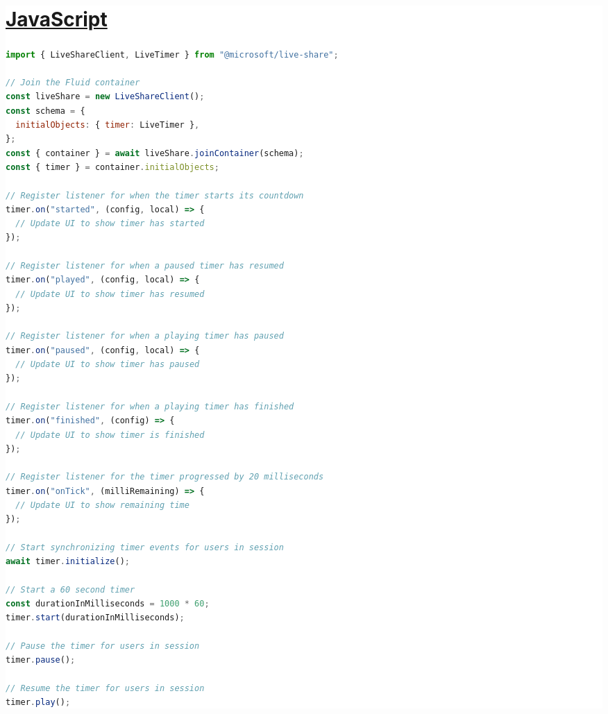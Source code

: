 # <a name="javascript"></a>[JavaScript](#tab/javascript)

```javascript
import { LiveShareClient, LiveTimer } from "@microsoft/live-share";

// Join the Fluid container
const liveShare = new LiveShareClient();
const schema = {
  initialObjects: { timer: LiveTimer },
};
const { container } = await liveShare.joinContainer(schema);
const { timer } = container.initialObjects;

// Register listener for when the timer starts its countdown
timer.on("started", (config, local) => {
  // Update UI to show timer has started
});

// Register listener for when a paused timer has resumed
timer.on("played", (config, local) => {
  // Update UI to show timer has resumed
});

// Register listener for when a playing timer has paused
timer.on("paused", (config, local) => {
  // Update UI to show timer has paused
});

// Register listener for when a playing timer has finished
timer.on("finished", (config) => {
  // Update UI to show timer is finished
});

// Register listener for the timer progressed by 20 milliseconds
timer.on("onTick", (milliRemaining) => {
  // Update UI to show remaining time
});

// Start synchronizing timer events for users in session
await timer.initialize();

// Start a 60 second timer
const durationInMilliseconds = 1000 * 60;
timer.start(durationInMilliseconds);

// Pause the timer for users in session
timer.pause();

// Resume the timer for users in session
timer.play();
```
